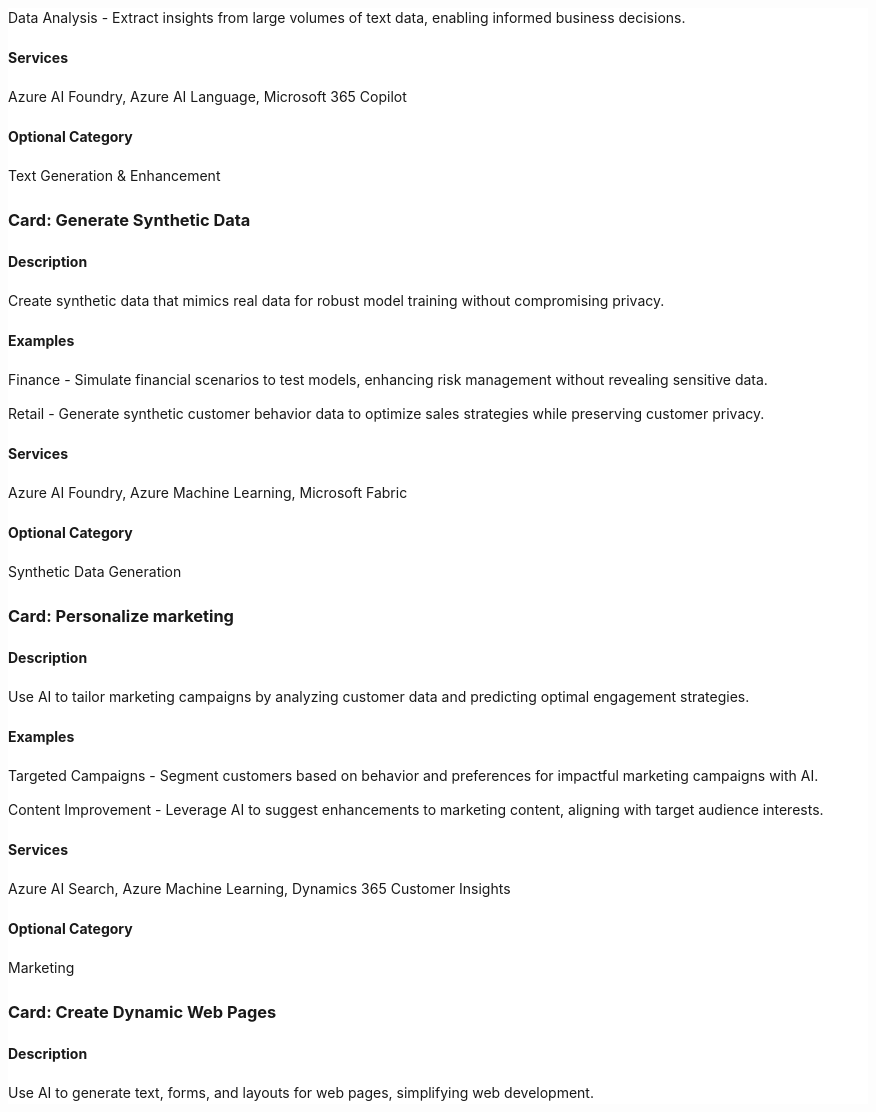 Data Analysis - Extract insights from large volumes of text data, enabling informed business decisions.

#### Services
Azure AI Foundry, Azure AI Language, Microsoft 365 Copilot

#### Optional Category
Text Generation & Enhancement

### Card: Generate Synthetic Data

#### Description
Create synthetic data that mimics real data for robust model training without compromising privacy.

#### Examples

Finance - Simulate financial scenarios to test models, enhancing risk management without revealing sensitive data.

Retail - Generate synthetic customer behavior data to optimize sales strategies while preserving customer privacy.

#### Services
Azure AI Foundry, Azure Machine Learning, Microsoft Fabric

#### Optional Category
Synthetic Data Generation

### Card: Personalize marketing

#### Description
Use AI to tailor marketing campaigns by analyzing customer data and predicting optimal engagement strategies.

#### Examples

Targeted Campaigns - Segment customers based on behavior and preferences for impactful marketing campaigns with AI.

Content Improvement - Leverage AI to suggest enhancements to marketing content, aligning with target audience interests.

#### Services
Azure AI Search, Azure Machine Learning, Dynamics 365 Customer Insights

#### Optional Category
Marketing

### Card: Create Dynamic Web Pages

#### Description
Use AI to generate text, forms, and layouts for web pages, simplifying web development.

